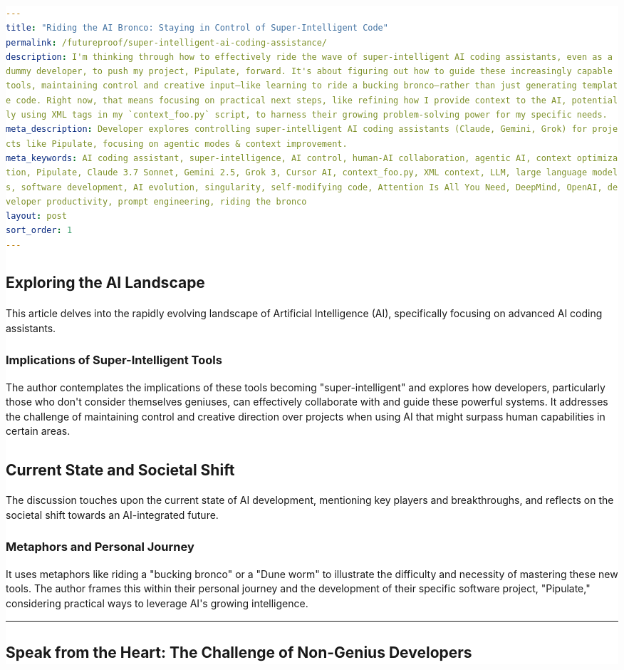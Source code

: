```yaml
---
title: "Riding the AI Bronco: Staying in Control of Super-Intelligent Code"
permalink: /futureproof/super-intelligent-ai-coding-assistance/
description: I'm thinking through how to effectively ride the wave of super-intelligent AI coding assistants, even as a dummy developer, to push my project, Pipulate, forward. It's about figuring out how to guide these increasingly capable tools, maintaining control and creative input—like learning to ride a bucking bronco—rather than just generating template code. Right now, that means focusing on practical next steps, like refining how I provide context to the AI, potentially using XML tags in my `context_foo.py` script, to harness their growing problem-solving power for my specific needs.
meta_description: Developer explores controlling super-intelligent AI coding assistants (Claude, Gemini, Grok) for projects like Pipulate, focusing on agentic modes & context improvement.
meta_keywords: AI coding assistant, super-intelligence, AI control, human-AI collaboration, agentic AI, context optimization, Pipulate, Claude 3.7 Sonnet, Gemini 2.5, Grok 3, Cursor AI, context_foo.py, XML context, LLM, large language models, software development, AI evolution, singularity, self-modifying code, Attention Is All You Need, DeepMind, OpenAI, developer productivity, prompt engineering, riding the bronco
layout: post
sort_order: 1
---
```


## Exploring the AI Landscape

This article delves into the rapidly evolving landscape of Artificial Intelligence (AI), specifically focusing on advanced AI coding assistants. 

### Implications of Super-Intelligent Tools

The author contemplates the implications of these tools becoming "super-intelligent" and explores how developers, particularly those who don't consider themselves geniuses, can effectively collaborate with and guide these powerful systems. It addresses the challenge of maintaining control and creative direction over projects when using AI that might surpass human capabilities in certain areas.

## Current State and Societal Shift

The discussion touches upon the current state of AI development, mentioning key players and breakthroughs, and reflects on the societal shift towards an AI-integrated future. 

### Metaphors and Personal Journey

It uses metaphors like riding a "bucking bronco" or a "Dune worm" to illustrate the difficulty and necessity of mastering these new tools. The author frames this within their personal journey and the development of their specific software project, "Pipulate," considering practical ways to leverage AI's growing intelligence.

---

## Speak from the Heart: The Challenge of Non-Genius Developers
